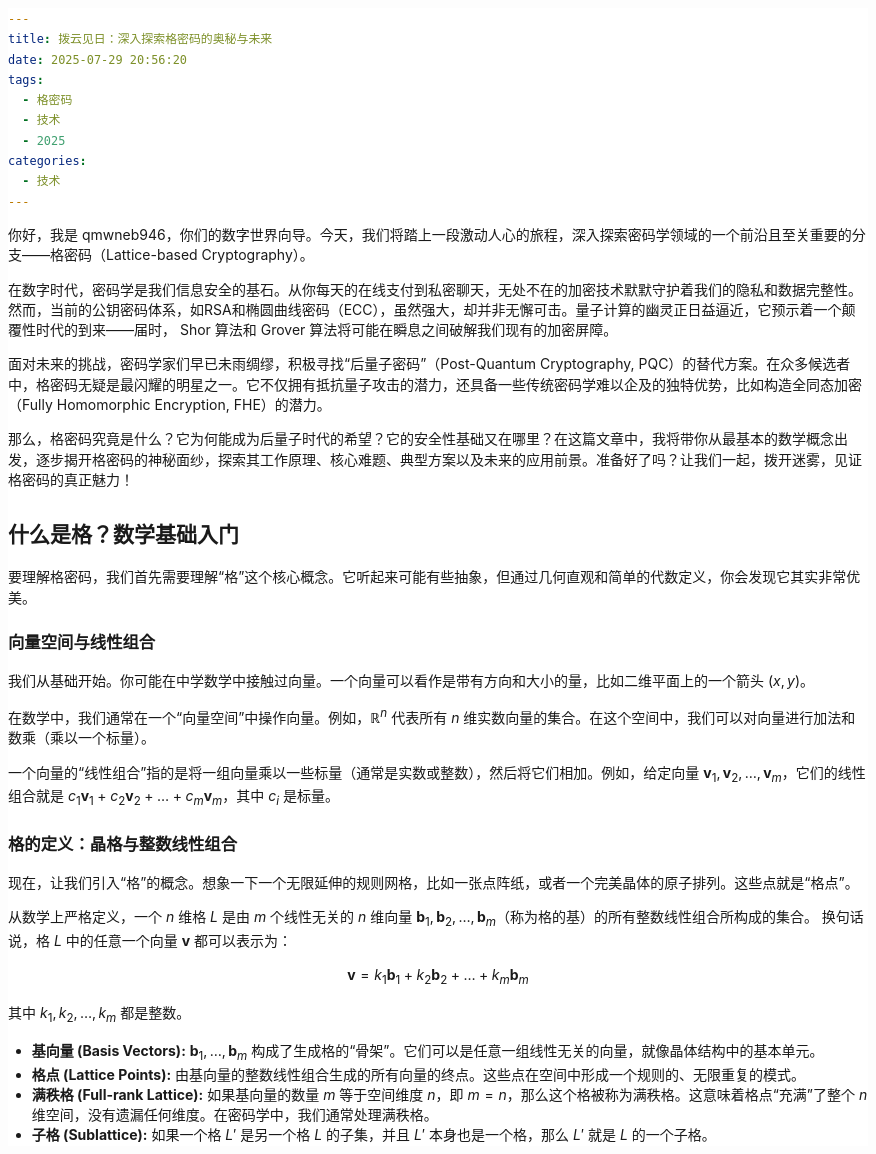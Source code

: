 ```yaml
---
title: 拨云见日：深入探索格密码的奥秘与未来
date: 2025-07-29 20:56:20
tags:
  - 格密码
  - 技术
  - 2025
categories:
  - 技术
---
```


你好，我是 qmwneb946，你们的数字世界向导。今天，我们将踏上一段激动人心的旅程，深入探索密码学领域的一个前沿且至关重要的分支——格密码（Lattice-based Cryptography）。

在数字时代，密码学是我们信息安全的基石。从你每天的在线支付到私密聊天，无处不在的加密技术默默守护着我们的隐私和数据完整性。然而，当前的公钥密码体系，如RSA和椭圆曲线密码（ECC），虽然强大，却并非无懈可击。量子计算的幽灵正日益逼近，它预示着一个颠覆性时代的到来——届时， Shor 算法和 Grover 算法将可能在瞬息之间破解我们现有的加密屏障。

面对未来的挑战，密码学家们早已未雨绸缪，积极寻找“后量子密码”（Post-Quantum Cryptography, PQC）的替代方案。在众多候选者中，格密码无疑是最闪耀的明星之一。它不仅拥有抵抗量子攻击的潜力，还具备一些传统密码学难以企及的独特优势，比如构造全同态加密（Fully Homomorphic Encryption, FHE）的潜力。

那么，格密码究竟是什么？它为何能成为后量子时代的希望？它的安全性基础又在哪里？在这篇文章中，我将带你从最基本的数学概念出发，逐步揭开格密码的神秘面纱，探索其工作原理、核心难题、典型方案以及未来的应用前景。准备好了吗？让我们一起，拨开迷雾，见证格密码的真正魅力！

## 什么是格？数学基础入门

要理解格密码，我们首先需要理解“格”这个核心概念。它听起来可能有些抽象，但通过几何直观和简单的代数定义，你会发现它其实非常优美。

### 向量空间与线性组合

我们从基础开始。你可能在中学数学中接触过向量。一个向量可以看作是带有方向和大小的量，比如二维平面上的一个箭头 $(x, y)$。

在数学中，我们通常在一个“向量空间”中操作向量。例如，$\mathbb{R}^n$ 代表所有 $n$ 维实数向量的集合。在这个空间中，我们可以对向量进行加法和数乘（乘以一个标量）。

一个向量的“线性组合”指的是将一组向量乘以一些标量（通常是实数或整数），然后将它们相加。例如，给定向量 $\mathbf{v}_1, \mathbf{v}_2, \ldots, \mathbf{v}_m$，它们的线性组合就是 $c_1 \mathbf{v}_1 + c_2 \mathbf{v}_2 + \ldots + c_m \mathbf{v}_m$，其中 $c_i$ 是标量。

### 格的定义：晶格与整数线性组合

现在，让我们引入“格”的概念。想象一下一个无限延伸的规则网格，比如一张点阵纸，或者一个完美晶体的原子排列。这些点就是“格点”。

从数学上严格定义，一个 $n$ 维格 $L$ 是由 $m$ 个线性无关的 $n$ 维向量 $\mathbf{b}_1, \mathbf{b}_2, \ldots, \mathbf{b}_m$（称为格的基）的所有整数线性组合所构成的集合。
换句话说，格 $L$ 中的任意一个向量 $\mathbf{v}$ 都可以表示为：

$$
\mathbf{v} = k_1 \mathbf{b}_1 + k_2 \mathbf{b}_2 + \ldots + k_m \mathbf{b}_m
$$

其中 $k_1, k_2, \ldots, k_m$ 都是整数。

*   **基向量 (Basis Vectors):** $\mathbf{b}_1, \ldots, \mathbf{b}_m$ 构成了生成格的“骨架”。它们可以是任意一组线性无关的向量，就像晶体结构中的基本单元。
*   **格点 (Lattice Points):** 由基向量的整数线性组合生成的所有向量的终点。这些点在空间中形成一个规则的、无限重复的模式。
*   **满秩格 (Full-rank Lattice):** 如果基向量的数量 $m$ 等于空间维度 $n$，即 $m=n$，那么这个格被称为满秩格。这意味着格点“充满”了整个 $n$ 维空间，没有遗漏任何维度。在密码学中，我们通常处理满秩格。
*   **子格 (Sublattice):** 如果一个格 $L'$ 是另一个格 $L$ 的子集，并且 $L'$ 本身也是一个格，那么 $L'$ 就是 $L$ 的一个子格。
